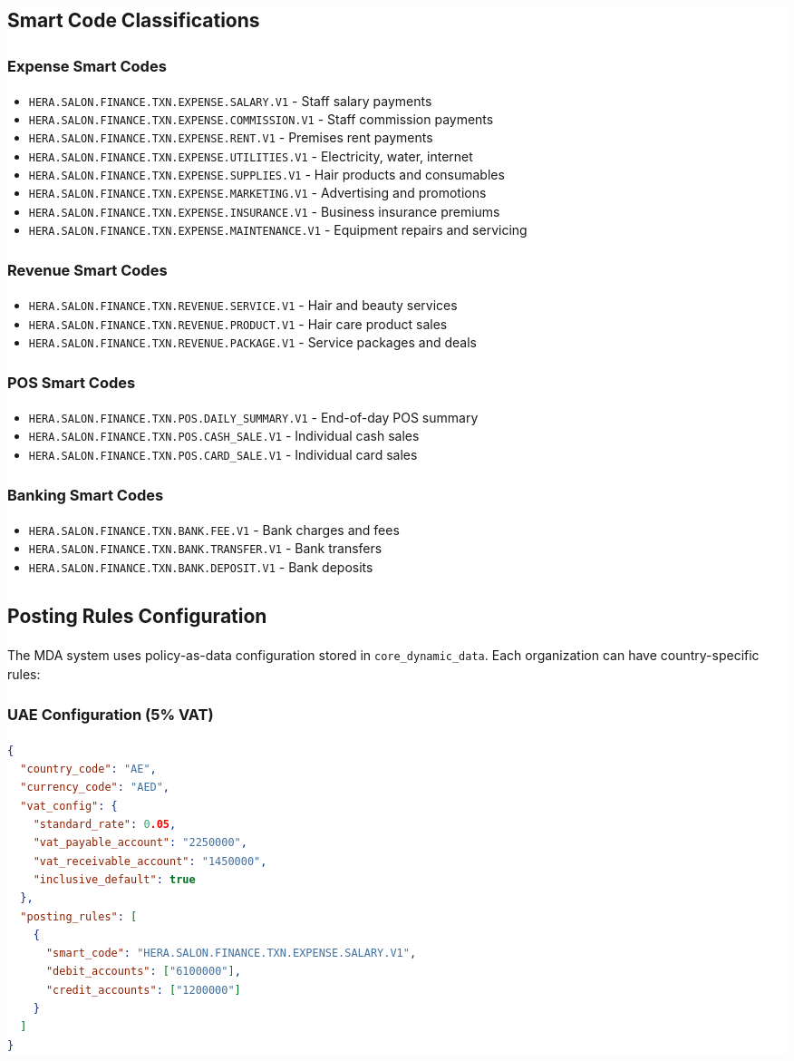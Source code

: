 ## Smart Code Classifications

### Expense Smart Codes
- `HERA.SALON.FINANCE.TXN.EXPENSE.SALARY.V1` - Staff salary payments
- `HERA.SALON.FINANCE.TXN.EXPENSE.COMMISSION.V1` - Staff commission payments  
- `HERA.SALON.FINANCE.TXN.EXPENSE.RENT.V1` - Premises rent payments
- `HERA.SALON.FINANCE.TXN.EXPENSE.UTILITIES.V1` - Electricity, water, internet
- `HERA.SALON.FINANCE.TXN.EXPENSE.SUPPLIES.V1` - Hair products and consumables
- `HERA.SALON.FINANCE.TXN.EXPENSE.MARKETING.V1` - Advertising and promotions
- `HERA.SALON.FINANCE.TXN.EXPENSE.INSURANCE.V1` - Business insurance premiums
- `HERA.SALON.FINANCE.TXN.EXPENSE.MAINTENANCE.V1` - Equipment repairs and servicing

### Revenue Smart Codes
- `HERA.SALON.FINANCE.TXN.REVENUE.SERVICE.V1` - Hair and beauty services
- `HERA.SALON.FINANCE.TXN.REVENUE.PRODUCT.V1` - Hair care product sales
- `HERA.SALON.FINANCE.TXN.REVENUE.PACKAGE.V1` - Service packages and deals

### POS Smart Codes
- `HERA.SALON.FINANCE.TXN.POS.DAILY_SUMMARY.V1` - End-of-day POS summary
- `HERA.SALON.FINANCE.TXN.POS.CASH_SALE.V1` - Individual cash sales
- `HERA.SALON.FINANCE.TXN.POS.CARD_SALE.V1` - Individual card sales

### Banking Smart Codes
- `HERA.SALON.FINANCE.TXN.BANK.FEE.V1` - Bank charges and fees
- `HERA.SALON.FINANCE.TXN.BANK.TRANSFER.V1` - Bank transfers
- `HERA.SALON.FINANCE.TXN.BANK.DEPOSIT.V1` - Bank deposits

## Posting Rules Configuration

The MDA system uses policy-as-data configuration stored in `core_dynamic_data`. Each organization can have country-specific rules:

### UAE Configuration (5% VAT)
```json
{
  "country_code": "AE",
  "currency_code": "AED", 
  "vat_config": {
    "standard_rate": 0.05,
    "vat_payable_account": "2250000",
    "vat_receivable_account": "1450000",
    "inclusive_default": true
  },
  "posting_rules": [
    {
      "smart_code": "HERA.SALON.FINANCE.TXN.EXPENSE.SALARY.V1",
      "debit_accounts": ["6100000"],
      "credit_accounts": ["1200000"]
    }
  ]
}
```
